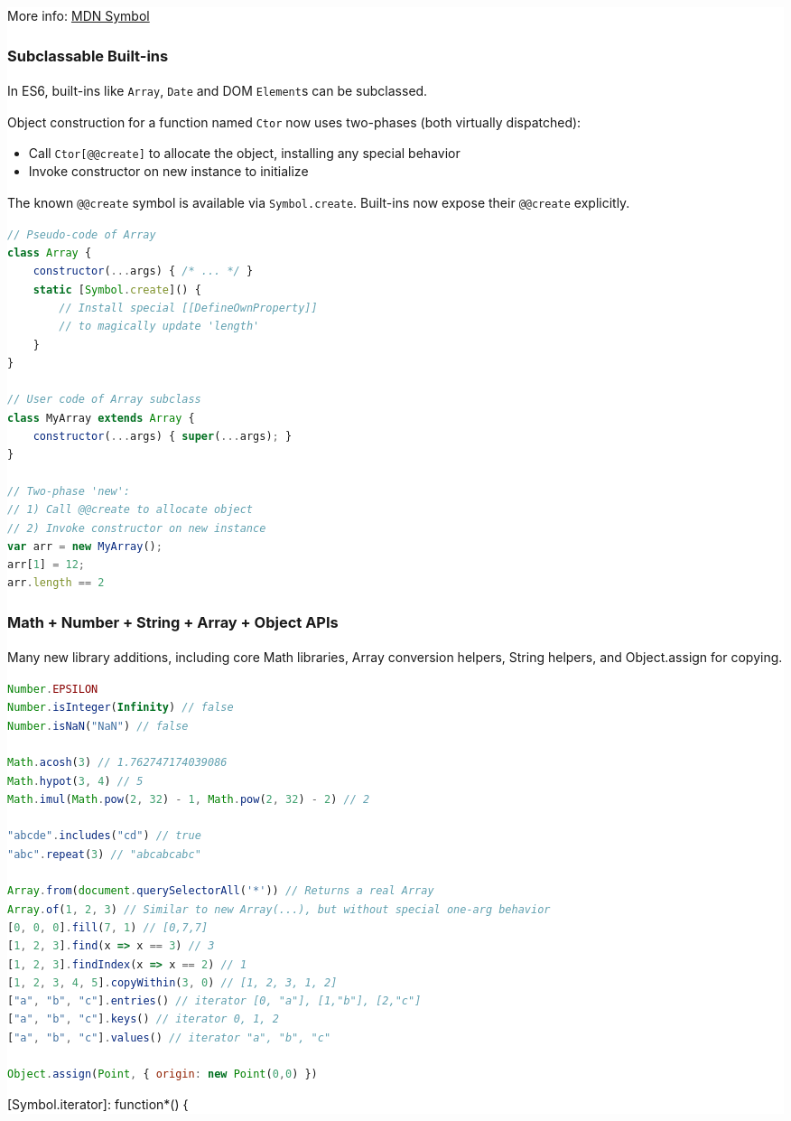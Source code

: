 More info: [MDN Symbol](https://developer.mozilla.org/en-US/docs/Web/JavaScript/Reference/Global_Objects/Symbol)

### Subclassable Built-ins
In ES6, built-ins like `Array`, `Date` and DOM `Element`s can be subclassed.

Object construction for a function named `Ctor` now uses two-phases (both virtually dispatched):
- Call `Ctor[@@create]` to allocate the object, installing any special behavior
- Invoke constructor on new instance to initialize

The known `@@create` symbol is available via `Symbol.create`.  Built-ins now expose their `@@create` explicitly.

```JavaScript
// Pseudo-code of Array
class Array {
    constructor(...args) { /* ... */ }
    static [Symbol.create]() {
        // Install special [[DefineOwnProperty]]
        // to magically update 'length'
    }
}

// User code of Array subclass
class MyArray extends Array {
    constructor(...args) { super(...args); }
}

// Two-phase 'new':
// 1) Call @@create to allocate object
// 2) Invoke constructor on new instance
var arr = new MyArray();
arr[1] = 12;
arr.length == 2
```

### Math + Number + String + Array + Object APIs
Many new library additions, including core Math libraries, Array conversion helpers, String helpers, and Object.assign for copying.

```JavaScript
Number.EPSILON
Number.isInteger(Infinity) // false
Number.isNaN("NaN") // false

Math.acosh(3) // 1.762747174039086
Math.hypot(3, 4) // 5
Math.imul(Math.pow(2, 32) - 1, Math.pow(2, 32) - 2) // 2

"abcde".includes("cd") // true
"abc".repeat(3) // "abcabcabc"

Array.from(document.querySelectorAll('*')) // Returns a real Array
Array.of(1, 2, 3) // Similar to new Array(...), but without special one-arg behavior
[0, 0, 0].fill(7, 1) // [0,7,7]
[1, 2, 3].find(x => x == 3) // 3
[1, 2, 3].findIndex(x => x == 2) // 1
[1, 2, 3, 4, 5].copyWithin(3, 0) // [1, 2, 3, 1, 2]
["a", "b", "c"].entries() // iterator [0, "a"], [1,"b"], [2,"c"]
["a", "b", "c"].keys() // iterator 0, 1, 2
["a", "b", "c"].values() // iterator "a", "b", "c"

Object.assign(Point, { origin: new Point(0,0) })
```


  [Symbol.iterator]: function*() {